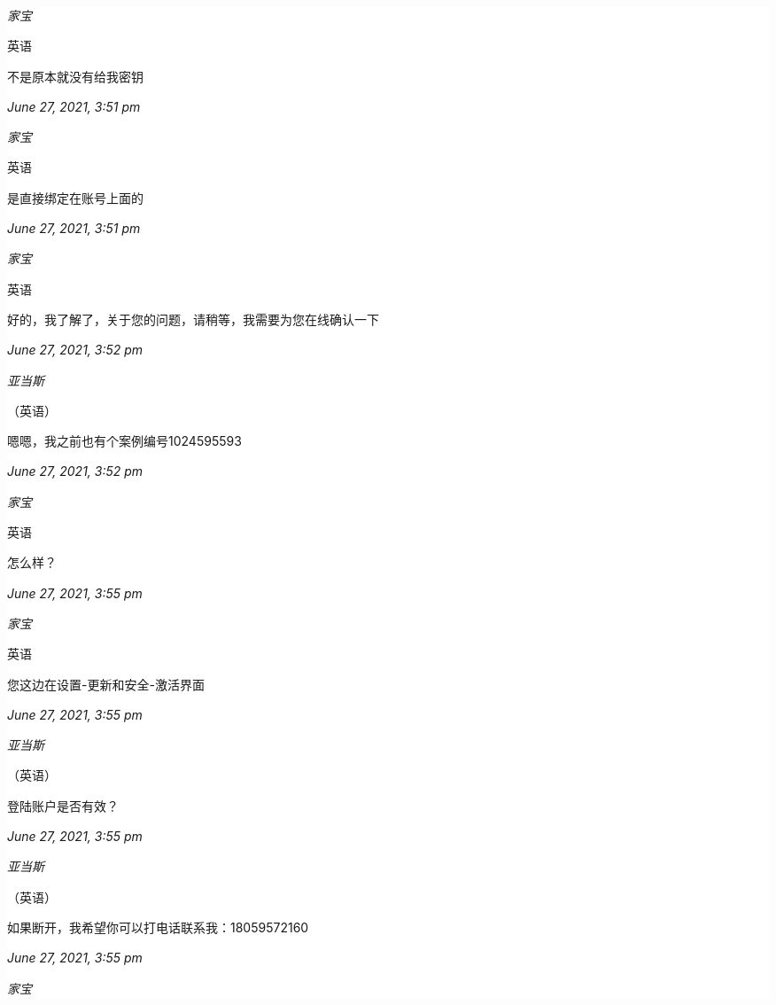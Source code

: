 _家宝_

英语  

不是原本就没有给我密钥

_June 27, 2021, 3:51 pm_

_家宝_

英语  

是直接绑定在账号上面的

_June 27, 2021, 3:51 pm_

_家宝_

英语  

好的，我了解了，关于您的问题，请稍等，我需要为您在线确认一下

_June 27, 2021, 3:52 pm_

_亚当斯_

（英语）  

嗯嗯，我之前也有个案例编号1024595593

_June 27, 2021, 3:52 pm_

_家宝_

英语  

怎么样？

_June 27, 2021, 3:55 pm_

_家宝_

英语  

您这边在设置-更新和安全-激活界面

_June 27, 2021, 3:55 pm_

_亚当斯_

（英语）  

登陆账户是否有效？

_June 27, 2021, 3:55 pm_

_亚当斯_

（英语）  

如果断开，我希望你可以打电话联系我：18059572160

_June 27, 2021, 3:55 pm_

_家宝_
